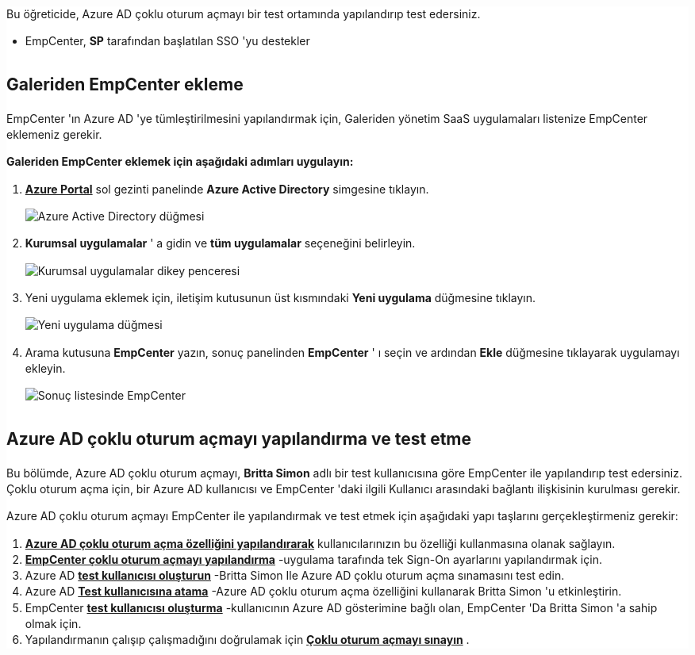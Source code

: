 Bu öğreticide, Azure AD çoklu oturum açmayı bir test ortamında yapılandırıp test edersiniz.

* EmpCenter, **SP** tarafından başlatılan SSO 'yu destekler

## <a name="adding-empcenter-from-the-gallery"></a>Galeriden EmpCenter ekleme

EmpCenter 'ın Azure AD 'ye tümleştirilmesini yapılandırmak için, Galeriden yönetim SaaS uygulamaları listenize EmpCenter eklemeniz gerekir.

**Galeriden EmpCenter eklemek için aşağıdaki adımları uygulayın:**

1. **[Azure Portal](https://portal.azure.com)** sol gezinti panelinde **Azure Active Directory** simgesine tıklayın.

    ![Azure Active Directory düğmesi](common/select-azuread.png)

2. **Kurumsal uygulamalar** ' a gidin ve **tüm uygulamalar** seçeneğini belirleyin.

    ![Kurumsal uygulamalar dikey penceresi](common/enterprise-applications.png)

3. Yeni uygulama eklemek için, iletişim kutusunun üst kısmındaki **Yeni uygulama** düğmesine tıklayın.

    ![Yeni uygulama düğmesi](common/add-new-app.png)

4. Arama kutusuna **EmpCenter** yazın, sonuç panelinden **EmpCenter** ' ı seçin ve ardından **Ekle** düğmesine tıklayarak uygulamayı ekleyin.

     ![Sonuç listesinde EmpCenter](common/search-new-app.png)

## <a name="configure-and-test-azure-ad-single-sign-on"></a>Azure AD çoklu oturum açmayı yapılandırma ve test etme

Bu bölümde, Azure AD çoklu oturum açmayı, **Britta Simon** adlı bir test kullanıcısına göre EmpCenter ile yapılandırıp test edersiniz.
Çoklu oturum açma için, bir Azure AD kullanıcısı ve EmpCenter 'daki ilgili Kullanıcı arasındaki bağlantı ilişkisinin kurulması gerekir.

Azure AD çoklu oturum açmayı EmpCenter ile yapılandırmak ve test etmek için aşağıdaki yapı taşlarını gerçekleştirmeniz gerekir:

1. **[Azure AD çoklu oturum açma özelliğini yapılandırarak](#configure-azure-ad-single-sign-on)** kullanıcılarınızın bu özelliği kullanmasına olanak sağlayın.
2. **[EmpCenter çoklu oturum açmayı yapılandırma](#configure-empcenter-single-sign-on)** -uygulama tarafında tek Sign-On ayarlarını yapılandırmak için.
3. Azure AD **[test kullanıcısı oluşturun](#create-an-azure-ad-test-user)** -Britta Simon Ile Azure AD çoklu oturum açma sınamasını test edin.
4. Azure AD **[Test kullanıcısına atama](#assign-the-azure-ad-test-user)** -Azure AD çoklu oturum açma özelliğini kullanarak Britta Simon 'u etkinleştirin.
5. EmpCenter **[test kullanıcısı oluşturma](#create-empcenter-test-user)** -kullanıcının Azure AD gösterimine bağlı olan, EmpCenter 'Da Britta Simon 'a sahip olmak için.
6. Yapılandırmanın çalışıp çalışmadığını doğrulamak için **[Çoklu oturum açmayı sınayın](#test-single-sign-on)** .
